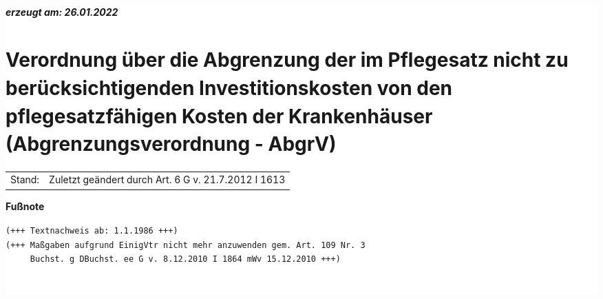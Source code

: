 <td colspan="2">

  
  

##### erzeugt am: 26.01.2022

</td>

</tr>

</table>

<span id="BJNR022550985.html"></span>

# Verordnung über die Abgrenzung der im Pflegesatz nicht zu berücksichtigenden Investitionskosten von den pflegesatzfähigen Kosten der Krankenhäuser (Abgrenzungsverordnung - AbgrV)

<div>

<div class="jnhtml">

|        |                                                     |
| ------ | --------------------------------------------------- |
| Stand: | Zuletzt geändert durch Art. 6 G v. 21.7.2012 I 1613 |

</div>

</div>

<div>

  
**Fußnote**

<div class="jnhtml">

<div>

<div class="jurAbsatz">

  

``` 
(+++ Textnachweis ab: 1.1.1986 +++)
(+++ Maßgaben aufgrund EinigVtr nicht mehr anzuwenden gem. Art. 109 Nr. 3 
     Buchst. g DBuchst. ee G v. 8.12.2010 I 1864 mWv 15.12.2010 +++)

 
```

</div>

</div>

</div>

</div>

<span id="BJNR022550985BJNE000100326.html"></span>
